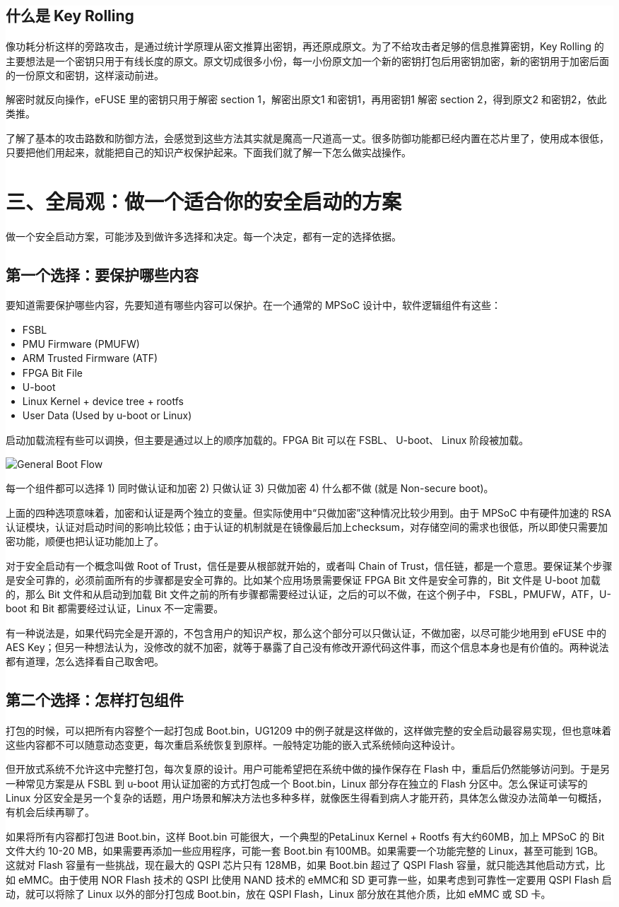 ## 什么是 Key Rolling

像功耗分析这样的旁路攻击，是通过统计学原理从密文推算出密钥，再还原成原文。为了不给攻击者足够的信息推算密钥，Key Rolling 的主要想法是一个密钥只用于有线长度的原文。原文切成很多小份，每一小份原文加一个新的密钥打包后用密钥加密，新的密钥用于加密后面的一份原文和密钥，这样滚动前进。

解密时就反向操作，eFUSE 里的密钥只用于解密 section 1，解密出原文1 和密钥1，再用密钥1 解密 section 2，得到原文2 和密钥2，依此类推。

了解了基本的攻击路数和防御方法，会感觉到这些方法其实就是魔高一尺道高一丈。很多防御功能都已经内置在芯片里了，使用成本很低，只要把他们用起来，就能把自己的知识产权保护起来。下面我们就了解一下怎么做实战操作。

# 三、全局观：做一个适合你的安全启动的方案

做一个安全启动方案，可能涉及到做许多选择和决定。每一个决定，都有一定的选择依据。

## 第一个选择：要保护哪些内容

要知道需要保护哪些内容，先要知道有哪些内容可以保护。在一个通常的 MPSoC 设计中，软件逻辑组件有这些：

- FSBL
- PMU Firmware (PMUFW)
- ARM Trusted Firmware (ATF)
- FPGA Bit File
- U-boot
- Linux Kernel + device tree + rootfs
- User Data (Used by u-boot or Linux)

启动加载流程有些可以调换，但主要是通过以上的顺序加载的。FPGA Bit 可以在 FSBL、 U-boot、 Linux 阶段被加载。

![General Boot Flow](ug1137_ch7_boot_flow.png)

每一个组件都可以选择 1) 同时做认证和加密 2) 只做认证 3) 只做加密 4) 什么都不做 (就是 Non-secure boot)。

上面的四种选项意味着，加密和认证是两个独立的变量。但实际使用中“只做加密”这种情况比较少用到。由于 MPSoC 中有硬件加速的 RSA 认证模块，认证对启动时间的影响比较低；由于认证的机制就是在镜像最后加上checksum，对存储空间的需求也很低，所以即使只需要加密功能，顺便也把认证功能加上了。

对于安全启动有一个概念叫做 Root of Trust，信任是要从根部就开始的，或者叫 Chain of Trust，信任链，都是一个意思。要保证某个步骤是安全可靠的，必须前面所有的步骤都是安全可靠的。比如某个应用场景需要保证 FPGA Bit 文件是安全可靠的，Bit 文件是 U-boot 加载的，那么 Bit 文件和从启动到加载 Bit 文件之前的所有步骤都需要经过认证，之后的可以不做，在这个例子中， FSBL，PMUFW，ATF，U-boot 和 Bit 都需要经过认证，Linux 不一定需要。

有一种说法是，如果代码完全是开源的，不包含用户的知识产权，那么这个部分可以只做认证，不做加密，以尽可能少地用到 eFUSE 中的 AES Key；但另一种想法认为，没修改的就不加密，就等于暴露了自己没有修改开源代码这件事，而这个信息本身也是有价值的。两种说法都有道理，怎么选择看自己取舍吧。

## 第二个选择：怎样打包组件

打包的时候，可以把所有内容整个一起打包成 Boot.bin，UG1209 中的例子就是这样做的，这样做完整的安全启动最容易实现，但也意味着这些内容都不可以随意动态变更，每次重启系统恢复到原样。一般特定功能的嵌入式系统倾向这种设计。

但开放式系统不允许这中完整打包，每次复原的设计。用户可能希望把在系统中做的操作保存在 Flash 中，重启后仍然能够访问到。于是另一种常见方案是从 FSBL 到 u-boot 用认证加密的方式打包成一个 Boot.bin，Linux 部分存在独立的 Flash 分区中。怎么保证可读写的 Linux 分区安全是另一个复杂的话题，用户场景和解决方法也多种多样，就像医生得看到病人才能开药，具体怎么做没办法简单一句概括，有机会后续再聊了。

如果将所有内容都打包进 Boot.bin，这样 Boot.bin 可能很大，一个典型的PetaLinux Kernel + Rootfs 有大约60MB，加上 MPSoC 的 Bit 文件大约 10-20 MB，如果需要再添加一些应用程序，可能一套 Boot.bin 有100MB。如果需要一个功能完整的 Linux，甚至可能到 1GB。这就对 Flash 容量有一些挑战，现在最大的 QSPI 芯片只有 128MB，如果 Boot.bin 超过了 QSPI Flash 容量，就只能选其他启动方式，比如 eMMC。由于使用 NOR Flash 技术的 QSPI 比使用 NAND 技术的 eMMC和 SD 更可靠一些，如果考虑到可靠性一定要用 QSPI Flash 启动，就可以将除了 Linux 以外的部分打包成 Boot.bin，放在 QSPI Flash，Linux 部分放在其他介质，比如 eMMC 或 SD 卡。
